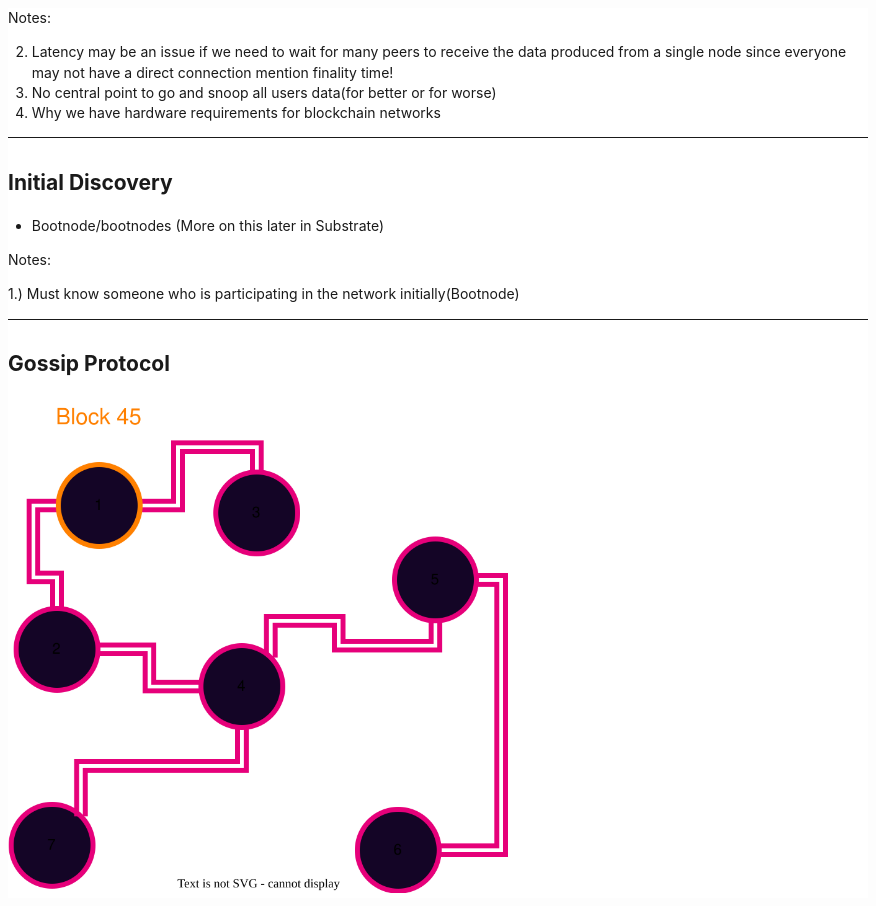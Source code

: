 Notes:

2. Latency may be an issue if we need to wait for many peers to receive the data produced from a single node since everyone may not have a direct connection mention finality time!
3. No central point to go and snoop all users data(for better or for worse)
4. Why we have hardware requirements for blockchain networks

---

## Initial Discovery

- Bootnode/bootnodes (More on this later in Substrate)

Notes:

1.) Must know someone who is participating in the network initially(Bootnode)

---

## Gossip Protocol

<img style="width: 500px" src="../../assets/img/3-Blockchain/3.7-p2p-gossip-1.svg" />
